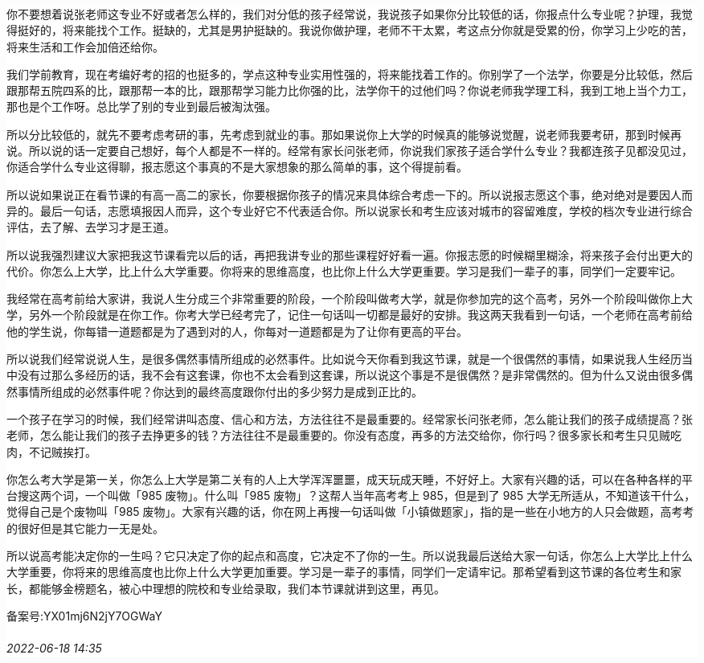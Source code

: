 
你不要想着说张老师这专业不好或者怎么样的，我们对分低的孩子经常说，我说孩子如果你分比较低的话，你报点什么专业呢？护理，我觉得挺好的，将来能找个工作。挺缺的，尤其是男护挺缺的。我说你做护理，老师不干太累，考这点分你就是受累的份，你学习上少吃的苦，将来生活和工作会加倍还给你。


我们学前教育，现在考编好考的招的也挺多的，学点这种专业实用性强的，将来能找着工作的。你别学了一个法学，你要是分比较低，然后跟那帮五院四系的比，跟那帮一本的比，跟那帮学习能力比你强的比，法学你干的过他们吗？你说老师我学理工科，我到工地上当个力工，那也是个工作呀。总比学了别的专业到最后被淘汰强。


所以分比较低的，就先不要考虑考研的事，先考虑到就业的事。那如果说你上大学的时候真的能够说觉醒，说老师我要考研，那到时候再说。所以说的话一定要自己想好，每个人都是不一样的。经常有家长问张老师，你说我们家孩子适合学什么专业？我都连孩子见都没见过，你适合学什么专业这得聊，报志愿这个事真的不是大家想象的那么简单的事，这个得提前看。


所以说如果说正在看节课的有高一高二的家长，你要根据你孩子的情况来具体综合考虑一下的。所以说报志愿这个事，绝对绝对是要因人而异的。最后一句话，志愿填报因人而异，这个专业好它不代表适合你。所以说家长和考生应该对城市的容留难度，学校的档次专业进行综合评估，去了解、去学习才是王道。


所以说我强烈建议大家把我这节课看完以后的话，再把我讲专业的那些课程好好看一遍。你报志愿的时候糊里糊涂，将来孩子会付出更大的代价。你怎么上大学，比上什么大学重要。你将来的思维高度，也比你上什么大学更重要。学习是我们一辈子的事，同学们一定要牢记。


我经常在高考前给大家讲，我说人生分成三个非常重要的阶段，一个阶段叫做考大学，就是你参加完的这个高考，另外一个阶段叫做你上大学，另外一个阶段就是在你工作。你考大学已经考完了，记住一句话叫一切都是最好的安排。我这两天我看到一句话，一个老师在高考前给他的学生说，你每错一道题都是为了遇到对的人，你每对一道题都是为了让你有更高的平台。


所以说我们经常说说人生，是很多偶然事情所组成的必然事件。比如说今天你看到我这节课，就是一个很偶然的事情，如果说我人生经历当中没有过那么多经历的话，我不会有这套课，你也不太会看到这套课，所以说这个事是不是很偶然？是非常偶然的。但为什么又说由很多偶然事情所组成的必然事件呢？你达到的最终高度跟你付出的多少努力是成到正比的。


一个孩子在学习的时候，我们经常讲叫态度、信心和方法，方法往往不是最重要的。经常家长问张老师，怎么能让我们的孩子成绩提高？张老师，怎么能让我们的孩子去挣更多的钱？方法往往不是最重要的。你没有态度，再多的方法交给你，你行吗？很多家长和考生只见贼吃肉，不记贼挨打。


你怎么考大学是第一关，你怎么上大学是第二关有的人上大学浑浑噩噩，成天玩成天睡，不好好上。大家有兴趣的话，可以在各种各样的平台搜这两个词，一个叫做「985 废物」。什么叫「985 废物」？这帮人当年高考考上 985，但是到了 985 大学无所适从，不知道该干什么，觉得自己是个废物叫「985 废物」。大家有兴趣的话，你在网上再搜一句话叫做「小镇做题家」，指的是一些在小地方的人只会做题，高考考的很好但是其它能力一无是处。


所以说高考能决定你的一生吗？它只决定了你的起点和高度，它决定不了你的一生。所以说我最后送给大家一句话，你怎么上大学比上什么大学重要，你将来的思维高度也比你上什么大学更加重要。学习是一辈子的事情，同学们一定请牢记。那希望看到这节课的各位考生和家长，都能够金榜题名，被心中理想的院校和专业给录取，我们本节课就讲到这里，再见。


备案号:YX01mj6N2jY7OGWaY


###### 2022-06-18 14:35
